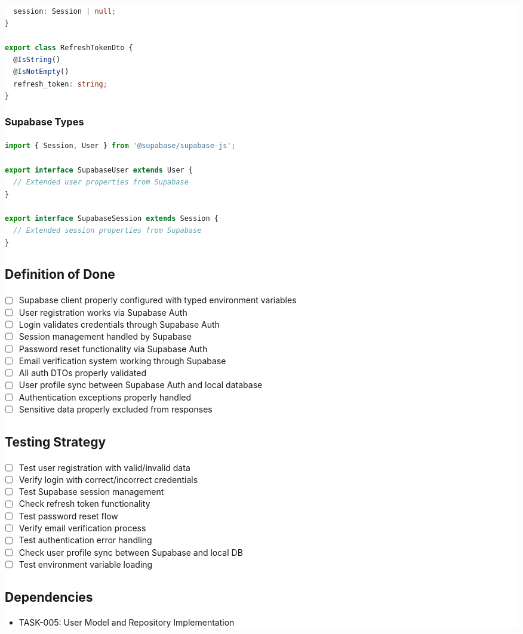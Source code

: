 ```typescript
  session: Session | null;
}

export class RefreshTokenDto {
  @IsString()
  @IsNotEmpty()
  refresh_token: string;
}
```

### Supabase Types
```typescript
import { Session, User } from '@supabase/supabase-js';

export interface SupabaseUser extends User {
  // Extended user properties from Supabase
}

export interface SupabaseSession extends Session {
  // Extended session properties from Supabase
}
```

## Definition of Done
- [ ] Supabase client properly configured with typed environment variables
- [ ] User registration works via Supabase Auth
- [ ] Login validates credentials through Supabase Auth
- [ ] Session management handled by Supabase
- [ ] Password reset functionality via Supabase Auth
- [ ] Email verification system working through Supabase
- [ ] All auth DTOs properly validated
- [ ] User profile sync between Supabase Auth and local database
- [ ] Authentication exceptions properly handled
- [ ] Sensitive data properly excluded from responses

## Testing Strategy
- [ ] Test user registration with valid/invalid data
- [ ] Verify login with correct/incorrect credentials
- [ ] Test Supabase session management
- [ ] Check refresh token functionality
- [ ] Test password reset flow
- [ ] Verify email verification process
- [ ] Test authentication error handling
- [ ] Check user profile sync between Supabase and local DB
- [ ] Test environment variable loading

## Dependencies
- TASK-005: User Model and Repository Implementation
